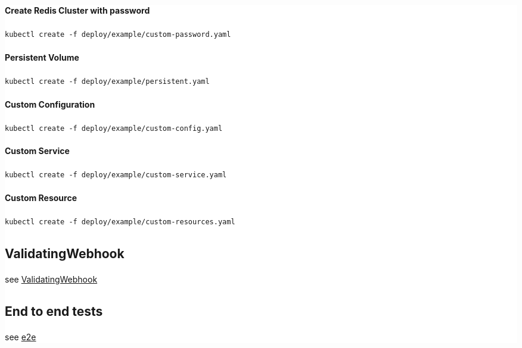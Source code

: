 #### Create Redis Cluster with password

```
kubectl create -f deploy/example/custom-password.yaml
```

#### Persistent Volume

```
kubectl create -f deploy/example/persistent.yaml
```

#### Custom Configuration

```
kubectl create -f deploy/example/custom-config.yaml
```

#### Custom Service

```
kubectl create -f deploy/example/custom-service.yaml
```

#### Custom Resource

```
kubectl create -f deploy/example/custom-resources.yaml
```

## ValidatingWebhook

see [ValidatingWebhook](/hack/webhook/README.md)

## End to end tests

see [e2e](/test/e2e/README.md)
